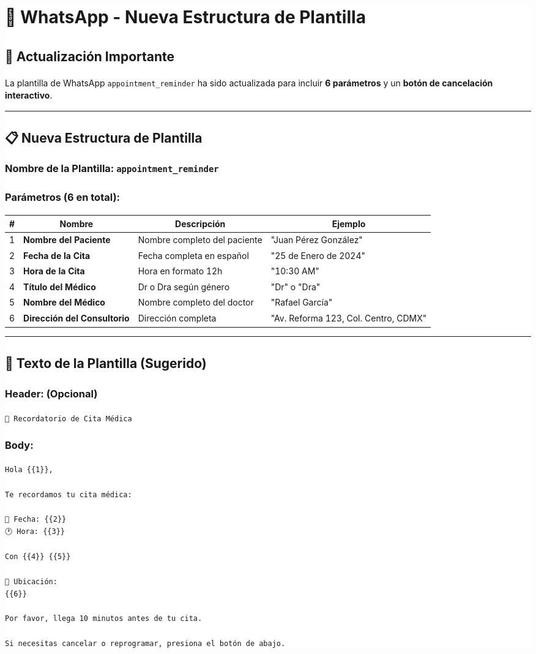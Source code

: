 # 📱 WhatsApp - Nueva Estructura de Plantilla

## 🎯 Actualización Importante

La plantilla de WhatsApp `appointment_reminder` ha sido actualizada para incluir **6 parámetros** y un **botón de cancelación interactivo**.

---

## 📋 Nueva Estructura de Plantilla

### **Nombre de la Plantilla:** `appointment_reminder`

### **Parámetros (6 en total):**

| # | Nombre | Descripción | Ejemplo |
|---|--------|-------------|---------|
| 1 | **Nombre del Paciente** | Nombre completo del paciente | "Juan Pérez González" |
| 2 | **Fecha de la Cita** | Fecha completa en español | "25 de Enero de 2024" |
| 3 | **Hora de la Cita** | Hora en formato 12h | "10:30 AM" |
| 4 | **Título del Médico** | Dr o Dra según género | "Dr" o "Dra" |
| 5 | **Nombre del Médico** | Nombre completo del doctor | "Rafael García" |
| 6 | **Dirección del Consultorio** | Dirección completa | "Av. Reforma 123, Col. Centro, CDMX" |

---

## 📝 Texto de la Plantilla (Sugerido)

### **Header:** (Opcional)
```
🏥 Recordatorio de Cita Médica
```

### **Body:**
```
Hola {{1}},

Te recordamos tu cita médica:

📅 Fecha: {{2}}
🕐 Hora: {{3}}

Con {{4}} {{5}}

📍 Ubicación:
{{6}}

Por favor, llega 10 minutos antes de tu cita.

Si necesitas cancelar o reprogramar, presiona el botón de abajo.
```
